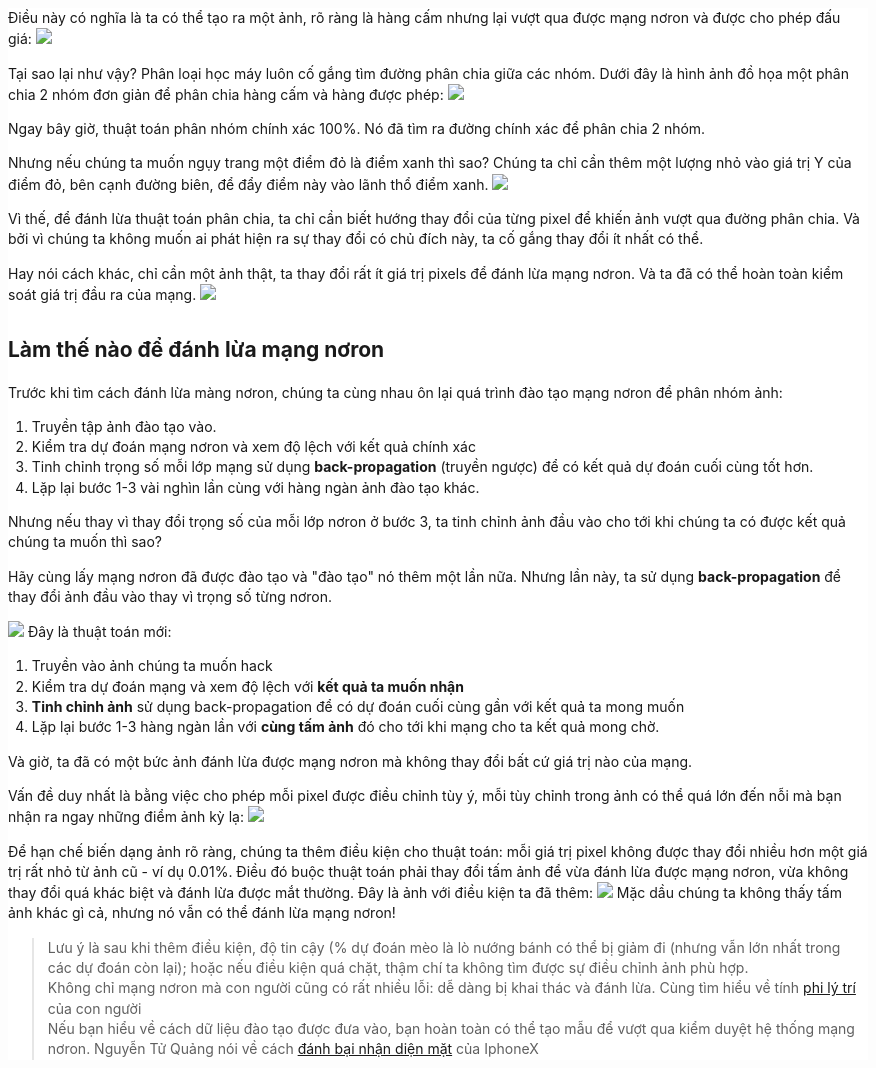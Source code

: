Điều này có nghĩa là ta có thể tạo ra một ảnh, rõ ràng là hàng cấm nhưng lại vượt qua được mạng nơron và được cho phép đấu giá: ![][10]

Tại sao lại như vậy? Phân loại học máy luôn cố gắng tìm đường phân chia giữa các nhóm. Dưới đây là hình ảnh đồ họa một phân chia 2 nhóm đơn giản để phân chia hàng cấm và hàng được phép: ![][11]

Ngay bây giờ, thuật toán phân nhóm chính xác 100%. Nó đã tìm ra đường chính xác để phân chia 2 nhóm.

Nhưng nếu chúng ta muốn ngụy trang một điểm đỏ là điểm xanh thì sao? Chúng ta chỉ cần thêm một lượng nhỏ vào giá trị Y của điểm đỏ, bên cạnh đường biên, để đẩy điểm này vào lãnh thổ điểm xanh. ![][12]

Vì thế, để đánh lừa thuật toán phân chia, ta chỉ cần biết hướng thay đổi của từng pixel để khiến ảnh vượt qua đường phân chia. Và bởi vì chúng ta không muốn ai phát hiện ra sự thay đổi có chủ đích này, ta cố gắng thay đổi ít nhất có thể.

Hay nói cách khác, chỉ cần một ảnh thật, ta thay đổi rất ít giá trị pixels để đánh lừa mạng nơron. Và ta đã có thể hoàn toàn kiểm soát giá trị đầu ra của mạng. ![][13]

## Làm thế nào để đánh lừa mạng nơron

Trước khi tìm cách đánh lừa màng nơron, chúng ta cùng nhau ôn lại quá trình đào tạo mạng nơron để phân nhóm ảnh:

1. Truyền tập ảnh đào tạo vào.
2. Kiểm tra dự đoán mạng nơron và xem độ lệch với kết quả chính xác
3. Tinh chỉnh trọng số mỗi lớp mạng sử dụng **back-propagation** (truyền ngược) để có kết quả dự đoán cuối cùng tốt hơn.
4. Lặp lại bước 1-3 vài nghìn lần cùng với hàng ngàn ảnh đào tạo khác.

Nhưng nếu thay vì thay đổi trọng số của mỗi lớp nơron ở bước 3, ta tinh chỉnh ảnh đầu vào cho tới khi chúng ta có được kết quả chúng ta muốn thì sao?

Hãy cùng lấy mạng nơron đã được đào tạo và "đào tạo" nó thêm một lần nữa. Nhưng lần này, ta sử dụng **back-propagation** để thay đổi ảnh đầu vào thay vì trọng số từng nơron.

![][14] Đây là thuật toán mới:

1. Truyền vào ảnh chúng ta muốn hack
2. Kiểm tra dự đoán mạng và xem độ lệch với **kết quả ta muốn nhận**
3. **Tinh chỉnh ảnh** sử dụng back-propagation để có dự đoán cuối cùng gần với kết quả ta mong muốn
4. Lặp lại bước 1-3 hàng ngàn lần với **cùng tấm ảnh** đó cho tới khi mạng cho ta kết quả mong chờ.

Và giờ, ta đã có một bức ảnh đánh lừa được mạng nơron mà không thay đổi bất cứ giá trị nào của mạng.

Vấn đề duy nhất là bằng việc cho phép mỗi pixel được điều chỉnh tùy ý, mỗi tùy chỉnh trong ảnh có thể quá lớn đến nỗi mà bạn nhận ra ngay những điểm ảnh kỳ lạ: ![][15]

Để hạn chế biến dạng ảnh rõ ràng, chúng ta thêm điều kiện cho thuật toán: mỗi giá trị pixel không được thay đổi nhiều hơn một giá trị rất nhỏ từ ảnh cũ - ví dụ 0.01%. Điều đó buộc thuật toán phải thay đổi tấm ảnh để vừa đánh lừa được mạng nơron, vừa không thay đổi quá khác biệt và đánh lừa được mắt thường. Đây là ảnh với điều kiện ta đã thêm: ![][16] Mặc dầu chúng ta không thấy tấm ảnh khác gì cả, nhưng nó vẫn có thể đánh lừa mạng nơron!

> Lưu ý là sau khi thêm điều kiện, độ tin cậy (% dự đoán mèo là lò nướng bánh có thể bị giảm đi (nhưng vẫn lớn nhất trong các dự đoán còn lại); hoặc nếu điều kiện quá chặt, thậm chí ta không tìm được sự điều chỉnh ảnh phù hợp.   
Không chỉ mạng nơron mà con người cũng có rất nhiều lỗi: dễ dàng bị khai thác và đánh lừa. Cùng tìm hiểu về tính [phi lý trí][17] của con người  
Nếu bạn hiểu về cách dữ liệu đào tạo được đưa vào, bạn hoàn toàn có thể tạo mẫu để vượt qua kiểm duyệt hệ thống mạng nơron. Nguyễn Tử Quảng nói về cách [đánh bại nhận diện mặt][18] của IphoneX


[1]: https://viblo.asia/uploads/full/4825ba73-2e98-4b90-9dc2-931c0e60fd71.gif
[2]: https://viblo.asia/p/machine-learning-that-thu-vi-2-tao-sach-van-hoc-va-game-mario-WAyK81o9ZxX#viet-ra-mot-cau-chuyen-6
[3]: https://viblo.asia/uploads/5776a478-7ffc-451e-8521-4fb97059cb85.png
[4]: https://viblo.asia/uploads/4df21893-5ffc-4da7-ac84-a79dcfb1accc.png
[5]: https://viblo.asia/uploads/b17d0853-de7d-42e4-88f9-478c87845d69.png
[6]: https://viblo.asia/uploads/b47ef731-417b-4ece-8099-622c99c3dbf7.png
[7]: https://viblo.asia/p/machine-learning-that-thu-vi-3-nhan-dien-chim-trong-anh-vyDZOX1xlwj#mang-cnn-hoat-dong-nhu-the-nao-7
[8]: https://viblo.asia/uploads/810ed1e8-5d1f-462b-bb2e-bad15ab90549.png
[9]: https://arxiv.org/abs/1312.6199
[10]: https://viblo.asia/uploads/7be58bfd-0520-4c73-9d6b-765c70d83718.png
[11]: https://viblo.asia/uploads/f611a324-c44f-41b0-89da-1c86588cb548.png
[12]: https://viblo.asia/uploads/f6f1f7cc-4d1c-4241-9059-8ad3524d6080.png
[13]: https://viblo.asia/uploads/4da557ba-dbf3-4e93-b522-09fff38aeaec.png
[14]: https://viblo.asia/uploads/e06a2953-04a8-4663-9207-733208355afe.png
[15]: https://viblo.asia/uploads/3b2d2df3-9396-4203-8e2c-773f7de2f07d.png
[16]: https://viblo.asia/uploads/9c026291-524f-4514-8625-ef69dca2b626.png
[17]: https://www.youtube.com/watch?v=u-rhelwyr1U
[18]: https://baomoi.com/ceo-nguyen-tu-quang-iphone-x-de-bi-danh-lua-bang-mat-na-nua-that-nua-gia/c/23955607.epi
[19]: https://keras.io/
[20]: https://keras.io/applications/
[21]: https://gist.github.com/ageitgey/4e1342c10a71981d0b491e1b8227328b
[22]: https://www.python.org/downloads/
[23]: https://keras.io/#installation
[24]: https://developer.nvidia.com/cuda-downloads
[25]: https://viblo.asia/p/machine-learning-that-thu-vi-7-tai-sao-machine-learning-van-chua-the-so-sanh-voi-bo-nao-con-nguoi-mo-hinh-dcgans-4dbZNgJ8lYM
[26]: https://www.youtube.com/watch?v=zQ_uMenoBCk
[27]: https://arxiv.org/abs/1602.02697
[28]: https://viblo.asia/p/machine-learning-that-thu-vi-6-nhan-dien-giong-noi-cung-deep-learning-1Je5E8DylnL
[29]: http://www.cleverhans.io/
[30]: https://arxiv.org/abs/1511.04508